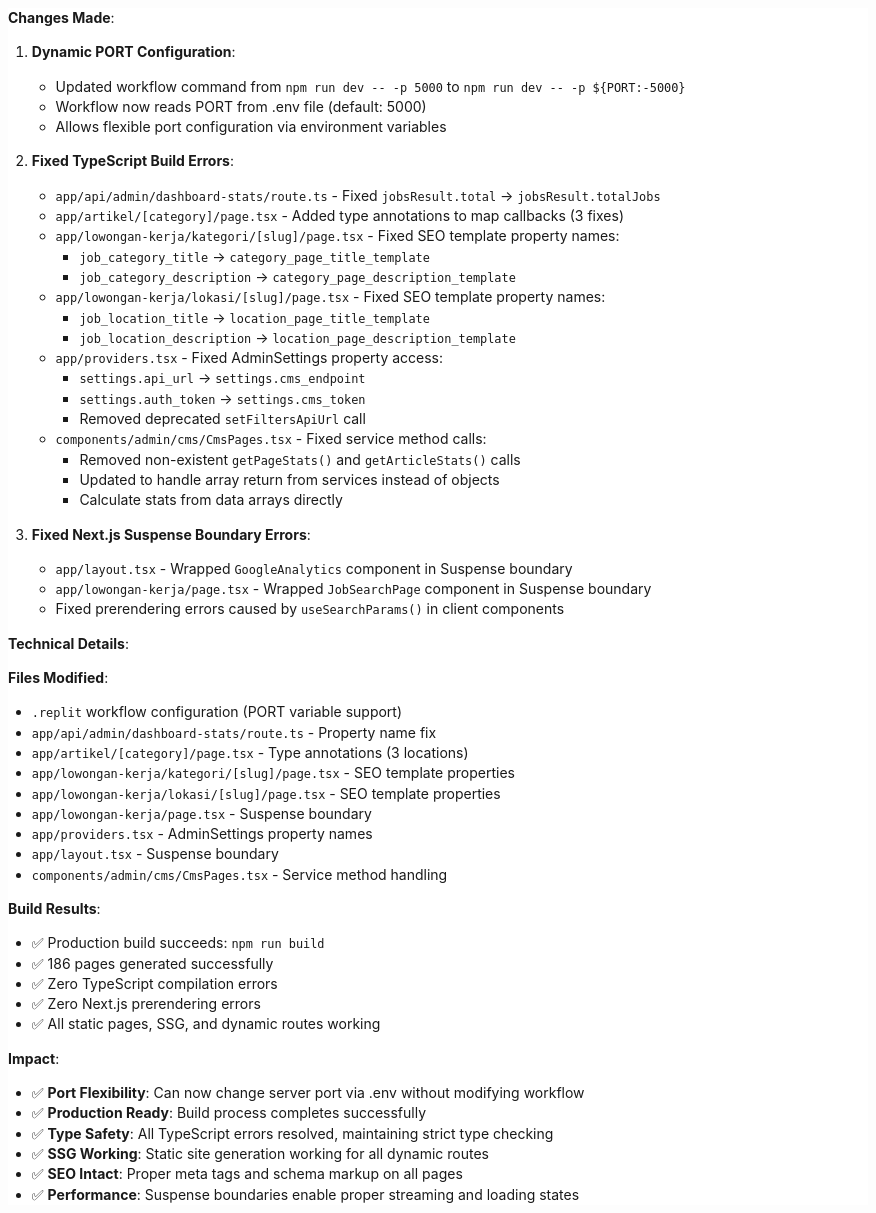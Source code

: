 **Changes Made**:

1. **Dynamic PORT Configuration**:
   - Updated workflow command from `npm run dev -- -p 5000` to `npm run dev -- -p ${PORT:-5000}`
   - Workflow now reads PORT from .env file (default: 5000)
   - Allows flexible port configuration via environment variables

2. **Fixed TypeScript Build Errors**:
   - `app/api/admin/dashboard-stats/route.ts` - Fixed `jobsResult.total` → `jobsResult.totalJobs`
   - `app/artikel/[category]/page.tsx` - Added type annotations to map callbacks (3 fixes)
   - `app/lowongan-kerja/kategori/[slug]/page.tsx` - Fixed SEO template property names:
     - `job_category_title` → `category_page_title_template`
     - `job_category_description` → `category_page_description_template`
   - `app/lowongan-kerja/lokasi/[slug]/page.tsx` - Fixed SEO template property names:
     - `job_location_title` → `location_page_title_template`
     - `job_location_description` → `location_page_description_template`
   - `app/providers.tsx` - Fixed AdminSettings property access:
     - `settings.api_url` → `settings.cms_endpoint`
     - `settings.auth_token` → `settings.cms_token`
     - Removed deprecated `setFiltersApiUrl` call
   - `components/admin/cms/CmsPages.tsx` - Fixed service method calls:
     - Removed non-existent `getPageStats()` and `getArticleStats()` calls
     - Updated to handle array return from services instead of objects
     - Calculate stats from data arrays directly

3. **Fixed Next.js Suspense Boundary Errors**:
   - `app/layout.tsx` - Wrapped `GoogleAnalytics` component in Suspense boundary
   - `app/lowongan-kerja/page.tsx` - Wrapped `JobSearchPage` component in Suspense boundary
   - Fixed prerendering errors caused by `useSearchParams()` in client components

**Technical Details**:

**Files Modified**:
- `.replit` workflow configuration (PORT variable support)
- `app/api/admin/dashboard-stats/route.ts` - Property name fix
- `app/artikel/[category]/page.tsx` - Type annotations (3 locations)
- `app/lowongan-kerja/kategori/[slug]/page.tsx` - SEO template properties
- `app/lowongan-kerja/lokasi/[slug]/page.tsx` - SEO template properties
- `app/lowongan-kerja/page.tsx` - Suspense boundary
- `app/providers.tsx` - AdminSettings property names
- `app/layout.tsx` - Suspense boundary
- `components/admin/cms/CmsPages.tsx` - Service method handling

**Build Results**:
- ✅ Production build succeeds: `npm run build`
- ✅ 186 pages generated successfully
- ✅ Zero TypeScript compilation errors
- ✅ Zero Next.js prerendering errors
- ✅ All static pages, SSG, and dynamic routes working

**Impact**:
- ✅ **Port Flexibility**: Can now change server port via .env without modifying workflow
- ✅ **Production Ready**: Build process completes successfully
- ✅ **Type Safety**: All TypeScript errors resolved, maintaining strict type checking
- ✅ **SSG Working**: Static site generation working for all dynamic routes
- ✅ **SEO Intact**: Proper meta tags and schema markup on all pages
- ✅ **Performance**: Suspense boundaries enable proper streaming and loading states
